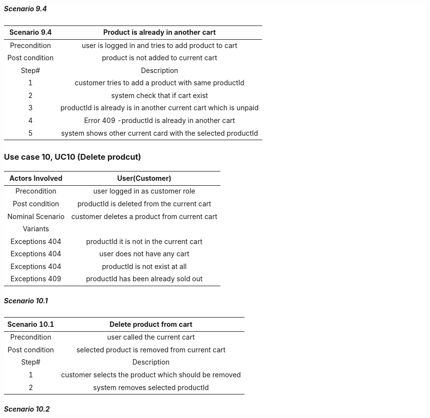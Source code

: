
##### Scenario 9.4

|  Scenario 9.4 | Product is already in another cart|
| :------------: | :------------------------------------------------------------------------:|
|  Precondition  | user is logged in and tries to add product to cart|
| Post condition | product is not added to current cart|
|     Step#      |Description|
|       1        |customer tries to add a product with same productId|
|       2        |system check that if cart exist|
|  3    |productId is already is in another current cart which is unpaid|
|       4        |Error 409 -productId is already in another cart|
|       5  |system shows other current card with the selected productId|

### Use case 10, UC10 (Delete prodcut)
| Actors Involved  | User(Customer) |
| :--------------: | :------------------------------------------------------------------: |
|   Precondition   |user logged in as customer role|
|  Post condition  |productId is deleted from the current cart|
| Nominal Scenario |customer deletes a product from current cart|
|     Variants     ||
|  Exceptions 404      |productId it is not in the current cart|
|  Exceptions 404      |user does not have any cart|
|  Exceptions 404      |productId is not exist at all|
|  Exceptions 409      |productId has been already sold out|

##### Scenario 10.1

|  Scenario 10.1 | Delete product from cart|
| :------------: | :------------------------------------------------------------------------:|
|  Precondition  |user called the current cart|
| Post condition |selected product is removed from current cart|
|     Step#      |Description|
|       1        |customer selects the product which should be removed|
|       2        |system removes selected productId|

##### Scenario 10.2
